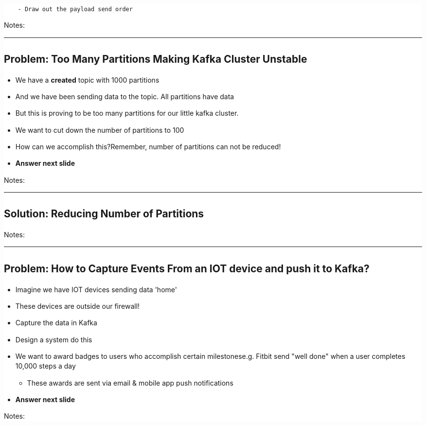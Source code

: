         - Draw out the payload send order

Notes: 




---

## Problem: Too Many Partitions Making Kafka Cluster Unstable


 * We have a  **created**  topic with 1000 partitions

 * And we have been sending data to the topic.  All partitions have data

 * But this is proving to be too many partitions for our little kafka cluster.

 * We want to cut down the number of partitions to 100

 * How can we accomplish this?Remember, number of partitions can not be reduced!

 *  **Answer next slide** 

Notes: 




---

## Solution: Reducing Number of Partitions


Notes: 




---

## Problem: How to Capture Events From an IOT device and push it to Kafka?


 * Imagine we have IOT devices sending data 'home'

 * These devices are outside our firewall!

 * Capture the data in Kafka

 * Design a system do this

 * We want to award badges to users who accomplish certain milestonese.g.  Fitbit send "well done" when a user completes 10,000 steps a day

     - These awards are sent via email & mobile app push notifications

 *  **Answer next slide** 

Notes: 
